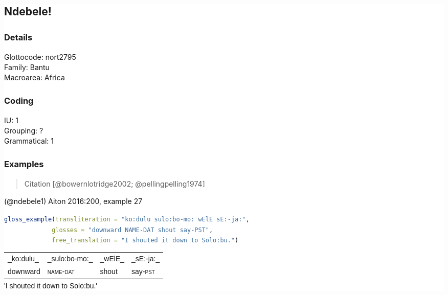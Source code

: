
## Ndebele!
### Details
Glottocode: nort2795 <br> 
Family: Bantu <br>
Macroarea: Africa

### Coding
IU: 1 <br> Grouping: ? <br> Grammatical: 1

### Examples

> Citation [@bowernlotridge2002; @pellingpelling1974]

(@ndebele1) Aiton 2016:200, example 27

```r
gloss_example(transliteration = "ko:dulu sulo:bo-mo: wElE sE:-ja:",
             glosses = "downward NAME-DAT shout say-PST",
             free_translation = "I shouted it down to Solo:bu.")
```

<table class=" lightable-minimal" style='font-family: "Trebuchet MS", verdana, sans-serif; width: auto !important; border-bottom: 0;'>
<tbody>
  <tr>
   <td style="text-align:left;"> _ko:dulu_ </td>
   <td style="text-align:left;"> _sulo:bo-mo:_ </td>
   <td style="text-align:left;"> _wElE_ </td>
   <td style="text-align:left;"> _sE:-ja:_ </td>
  </tr>
  <tr>
   <td style="text-align:left;"> downward </td>
   <td style="text-align:left;"> <span style="font-variant:small-caps;">name</span>-<span style="font-variant:small-caps;">dat</span> </td>
   <td style="text-align:left;"> shout </td>
   <td style="text-align:left;"> say-<span style="font-variant:small-caps;">pst</span> </td>
  </tr>
</tbody>
<tfoot><tr><td style="padding: 0; " colspan="100%">
<sup></sup> 'I shouted it down to Solo:bu.'</td></tr></tfoot>
</table>
















